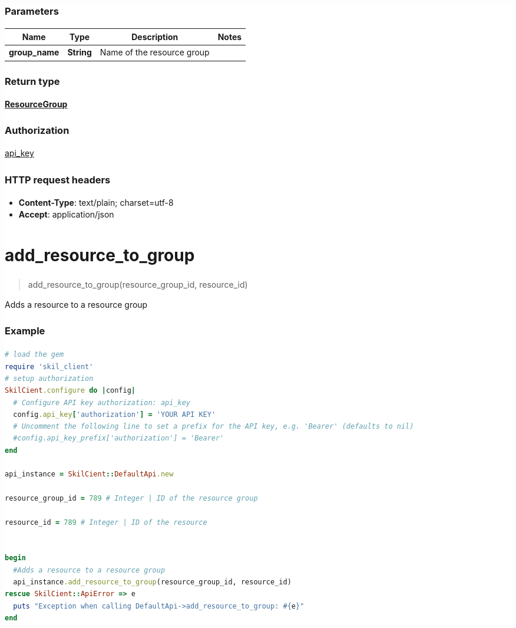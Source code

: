 ### Parameters

Name | Type | Description  | Notes
------------- | ------------- | ------------- | -------------
 **group_name** | **String**| Name of the resource group | 

### Return type

[**ResourceGroup**](ResourceGroup.md)

### Authorization

[api_key](../README.md#api_key)

### HTTP request headers

 - **Content-Type**: text/plain; charset=utf-8
 - **Accept**: application/json



# **add_resource_to_group**
> add_resource_to_group(resource_group_id, resource_id)

Adds a resource to a resource group

### Example
```ruby
# load the gem
require 'skil_client'
# setup authorization
SkilCient.configure do |config|
  # Configure API key authorization: api_key
  config.api_key['authorization'] = 'YOUR API KEY'
  # Uncomment the following line to set a prefix for the API key, e.g. 'Bearer' (defaults to nil)
  #config.api_key_prefix['authorization'] = 'Bearer'
end

api_instance = SkilCient::DefaultApi.new

resource_group_id = 789 # Integer | ID of the resource group

resource_id = 789 # Integer | ID of the resource


begin
  #Adds a resource to a resource group
  api_instance.add_resource_to_group(resource_group_id, resource_id)
rescue SkilCient::ApiError => e
  puts "Exception when calling DefaultApi->add_resource_to_group: #{e}"
end
```
